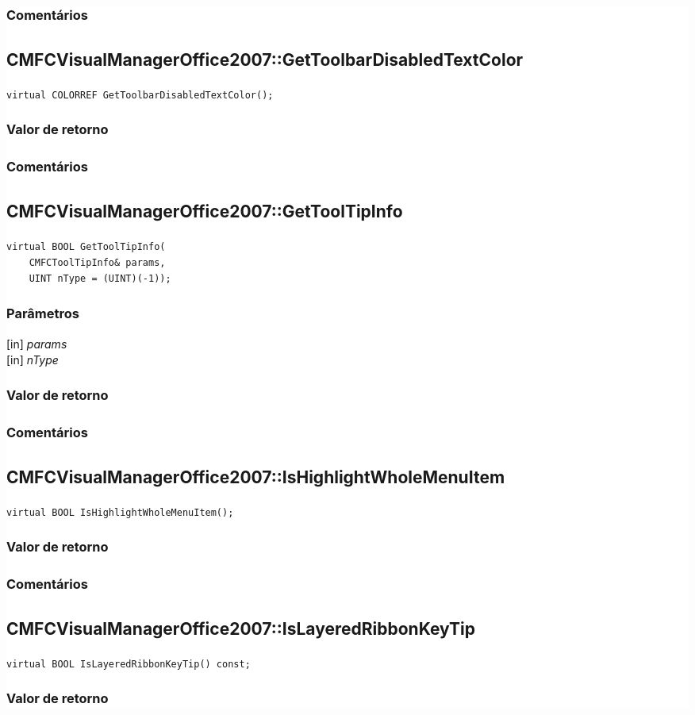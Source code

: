 ### <a name="remarks"></a>Comentários

##  <a name="gettoolbardisabledtextcolor"></a>  CMFCVisualManagerOffice2007::GetToolbarDisabledTextColor

```
virtual COLORREF GetToolbarDisabledTextColor();
```

### <a name="return-value"></a>Valor de retorno

### <a name="remarks"></a>Comentários

##  <a name="gettooltipinfo"></a>  CMFCVisualManagerOffice2007::GetToolTipInfo

```
virtual BOOL GetToolTipInfo(
    CMFCToolTipInfo& params,
    UINT nType = (UINT)(-1));
```

### <a name="parameters"></a>Parâmetros

[in] *params*<br/>
[in] *nType*<br/>

### <a name="return-value"></a>Valor de retorno

### <a name="remarks"></a>Comentários

##  <a name="ishighlightwholemenuitem"></a>  CMFCVisualManagerOffice2007::IsHighlightWholeMenuItem

```
virtual BOOL IsHighlightWholeMenuItem();
```

### <a name="return-value"></a>Valor de retorno

### <a name="remarks"></a>Comentários

##  <a name="islayeredribbonkeytip"></a>  CMFCVisualManagerOffice2007::IsLayeredRibbonKeyTip

```
virtual BOOL IsLayeredRibbonKeyTip() const;
```

### <a name="return-value"></a>Valor de retorno
